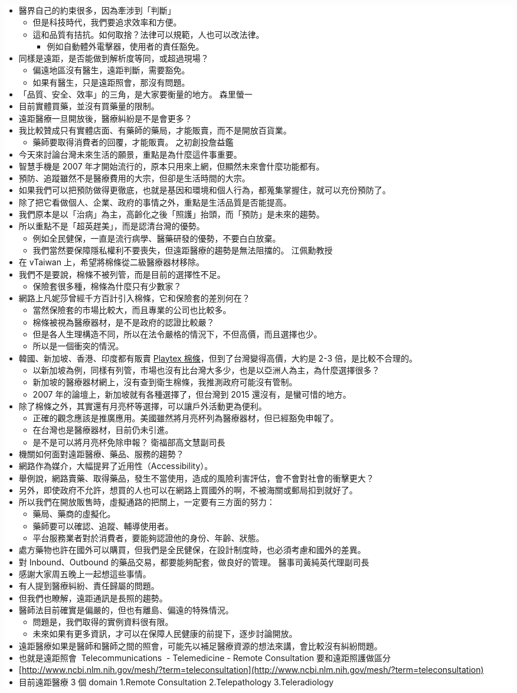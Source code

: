 - 醫界自己的約束很多，因為牽涉到「判斷」
    - 但是科技時代，我們要追求效率和方便。
    - 這和品質有拮抗。如何取捨？法律可以規範，人也可以改法律。
        - 例如自動體外電擊器，使用者的責任豁免。
- 同樣是遠距，是否能做到解析度等同，或超過現場？
    - 偏遠地區沒有醫生，遠距判斷，需要豁免。
    - 如果有醫生，只是遠距照會，那沒有問題。
- 「品質、安全、效率」的三角，是大家要衡量的地方。
森里螢一
- 目前實體買藥，並沒有買藥量的限制。
- 遠距醫療一旦開放後，醫療糾紛是不是會更多？
- 我比較贊成只有實體店面、有藥師的藥局，才能販賣，而不是開放百貨業。
    - 藥師要取得消費者的回覆，才能販賣。
之初創投詹益鑑
- 今天來討論台灣未來生活的願景，重點是為什麼這件事重要。
- 智慧手機是 2007 年才開始流行的，原本只用來上網，但顯然未來會什麼功能都有。
- 預防、追蹤雖然不是醫療費用的大宗，但卻是生活時間的大宗。
- 如果我們可以把預防做得更徹底，也就是基因和環境和個人行為，都蒐集掌握住，就可以充份預防了。
- 除了把它看做個人、企業、政府的事情之外，重點是生活品質是否能提高。
- 我們原本是以「治病」為主，高齡化之後「照護」抬頭，而「預防」是未來的趨勢。
- 所以重點不是「超英趕美」，而是認清台灣的優勢。
    - 例如全民健保，一直是流行病學、醫藥研發的優勢，不要白白放棄。
    - 我們當然要保障隱私權利不要喪失，但遠距醫療的趨勢是無法阻擋的。
江佩勳教授
- 在 vTaiwan 上，希望將棉條從二級醫療器材移除。
- 我們不是要說，棉條不被列管，而是目前的選擇性不足。
    - 保險套很多種，棉條為什麼只有少數家？
- 網路上凡妮莎曾經千方百計引入棉條，它和保險套的差別何在？
    - 當然保險套的市場比較大，而且專業的公司也比較多。
    - 棉條被視為醫療器材，是不是政府的認證比較嚴？
    - 但是各人生理構造不同，所以在法令嚴格的情況下，不但高價，而且選擇也少。
    - 所以是一個衝突的情況。
- 韓國、新加坡、香港、印度都有販賣 [Playtex 棉條](http://orangevanessa.pixnet.net/blog/category/3484712)，但到了台灣變得高價，大約是 2-3 倍，是比較不合理的。
    - 以新加坡為例，同樣有列管，市場也沒有比台灣大多少，也是以亞洲人為主，為什麼選擇很多？
    - 新加坡的醫療器材網上，沒有查到衛生棉條，我推測政府可能沒有管制。
    - 2007 年的論壇上，新加坡就有各種選擇了，但台灣到 2015 還沒有，是蠻可惜的地方。
- 除了棉條之外，其實還有月亮杯等選擇，可以讓戶外活動更為便利。
    - 正確的觀念應該是推廣應用。美國雖然將月亮杯列為醫療器材，但已經豁免申報了。
    - 在台灣也是醫療器材，目前仍未引進。
    - 是不是可以將月亮杯免除申報？
衛福部高文慧副司長
- 機關如何面對遠距醫療、藥品、服務的趨勢？
- 網路作為媒介，大幅提昇了近用性（Accessibility）。
- 舉例說，網路賣藥、取得藥品，發生不當使用，造成的風險利害評估，會不會對社會的衝擊更大？
- 另外，即使政府不允許，想買的人也可以在網路上買國外的啊，不被海關或郵局扣到就好了。
- 所以我們在開放販售時，虛擬通路的把關上，一定要有三方面的努力：
    - 藥局、藥商的虛擬化。
    - 藥師要可以確認、追蹤、輔導使用者。
    - 平台服務業者對於消費者，要能夠認證他的身份、年齡、狀態。
- 處方藥物也許在國外可以購買，但我們是全民健保，在設計制度時，也必須考慮和國外的差異。
- 對 Inbound、Outbound 的藥品交易，都要能夠配套，做良好的管理。
醫事司黃純英代理副司長
- 感謝大家周五晚上一起想這些事情。
- 有人提到醫療糾紛、責任歸屬的問題。
- 但我們也瞭解，遠距通訊是長照的趨勢。
- 醫師法目前確實是偏嚴的，但也有離島、偏遠的特殊情況。
    - 問題是，我們取得的實例資料很有限。
    - 未來如果有更多資訊，才可以在保障人民健康的前提下，逐步討論開放。
- 遠距醫療如果是醫師和醫師之間的照會，可能先以補足醫療資源的想法來講，會比較沒有糾紛問題。
- 也就是遠距照會  Telecommunications  - Telemedicine - Remote Consultation 要和遠距照護做區分
- [http://www.ncbi.nlm.nih.gov/mesh/?term=teleconsultation](http://www.ncbi.nlm.nih.gov/mesh/?term=teleconsultation)
- 目前遠距醫療 3 個 domain 1.Remote Consultation 2.Telepathology 3.Teleradiology